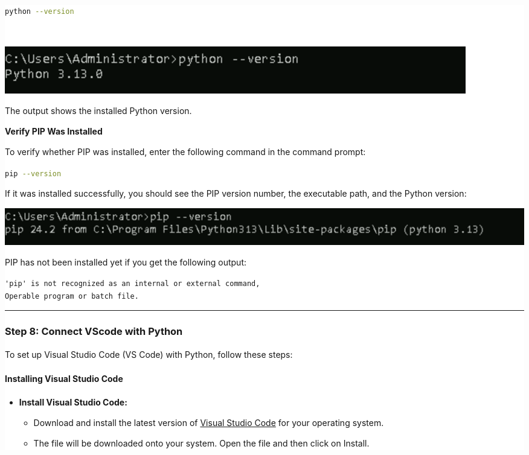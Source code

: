 ```bash
python --version
```
<br>

![alt text](images/img11.png)

The output shows the installed Python version.
<br>

**Verify PIP Was Installed**

To verify whether PIP was installed, enter the following command in the command prompt:

```bash
pip --version
```


If it was installed successfully, you should see the PIP version number, the executable path, and the Python version:

![alt text](images/img12.png)
<br>

PIP has not been installed yet if you get the following output:

```
'pip' is not recognized as an internal or external command,
Operable program or batch file.
```

---


### **Step 8: Connect VScode with Python**

To set up Visual Studio Code (VS Code) with Python, follow these steps:

#### **Installing Visual Studio Code**

-  **Install Visual Studio Code:**
   - Download and install the latest version of [Visual Studio Code](https://code.visualstudio.com/Download) for your operating system.

   - The file will be downloaded onto your system. Open the file and then click on Install.
